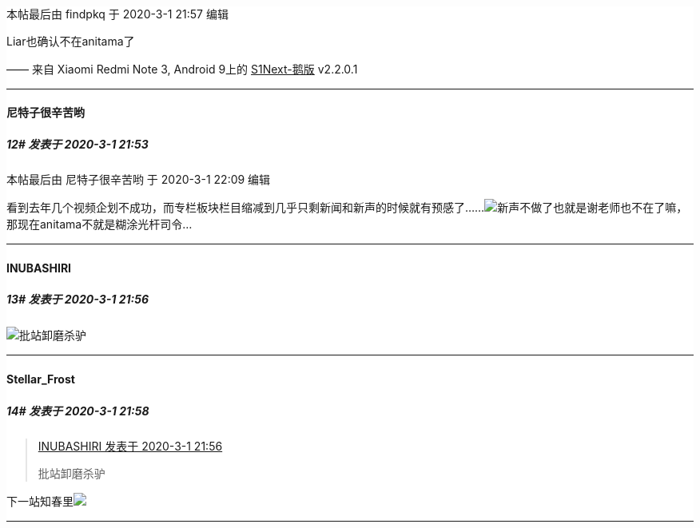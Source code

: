 

 本帖最后由 findpkq 于 2020-3-1 21:57 编辑 

Liar也确认不在anitama了

—— 来自 Xiaomi Redmi Note 3, Android 9上的 [S1Next-鹅版](https://github.com/ykrank/S1-Next/releases) v2.2.0.1







-----

####  尼特子很辛苦哟  
##### 12#       发表于 2020-3-1 21:53



 本帖最后由 尼特子很辛苦哟 于 2020-3-1 22:09 编辑 

看到去年几个视频企划不成功，而专栏板块栏目缩减到几乎只剩新闻和新声的时候就有预感了……<img src="https://static.saraba1st.com/image/smiley/face2017/001.png" referrerpolicy="no-referrer">新声不做了也就是谢老师也不在了嘛，那现在anitama不就是糊涂光杆司令…







-----

####  INUBASHIRI  
##### 13#       发表于 2020-3-1 21:56



<img src="https://static.saraba1st.com/image/smiley/face2017/067.png" referrerpolicy="no-referrer">批站卸磨杀驴







-----

####  Stellar_Frost  
##### 14#       发表于 2020-3-1 21:58



<blockquote><a href="httphttps://bbs.saraba1st.com/2b/forum.php?mod=redirect&amp;goto=findpost&amp;pid=46583538&amp;ptid=1916631" target="_blank">INUBASHIRI 发表于 2020-3-1 21:56</a>

批站卸磨杀驴</blockquote>
下一站知春里<img src="https://static.saraba1st.com/image/smiley/face2017/067.png" referrerpolicy="no-referrer">







-----
